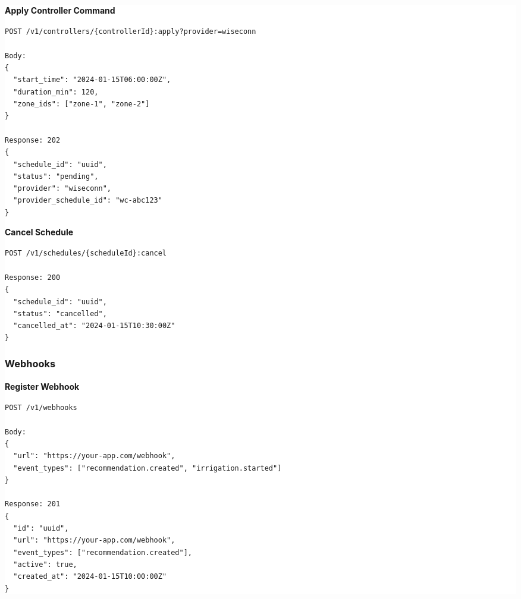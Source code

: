 **Apply Controller Command**
```http
POST /v1/controllers/{controllerId}:apply?provider=wiseconn

Body:
{
  "start_time": "2024-01-15T06:00:00Z",
  "duration_min": 120,
  "zone_ids": ["zone-1", "zone-2"]
}

Response: 202
{
  "schedule_id": "uuid",
  "status": "pending",
  "provider": "wiseconn",
  "provider_schedule_id": "wc-abc123"
}
```

**Cancel Schedule**
```http
POST /v1/schedules/{scheduleId}:cancel

Response: 200
{
  "schedule_id": "uuid",
  "status": "cancelled",
  "cancelled_at": "2024-01-15T10:30:00Z"
}
```

### Webhooks

**Register Webhook**
```http
POST /v1/webhooks

Body:
{
  "url": "https://your-app.com/webhook",
  "event_types": ["recommendation.created", "irrigation.started"]
}

Response: 201
{
  "id": "uuid",
  "url": "https://your-app.com/webhook",
  "event_types": ["recommendation.created"],
  "active": true,
  "created_at": "2024-01-15T10:00:00Z"
}
```
